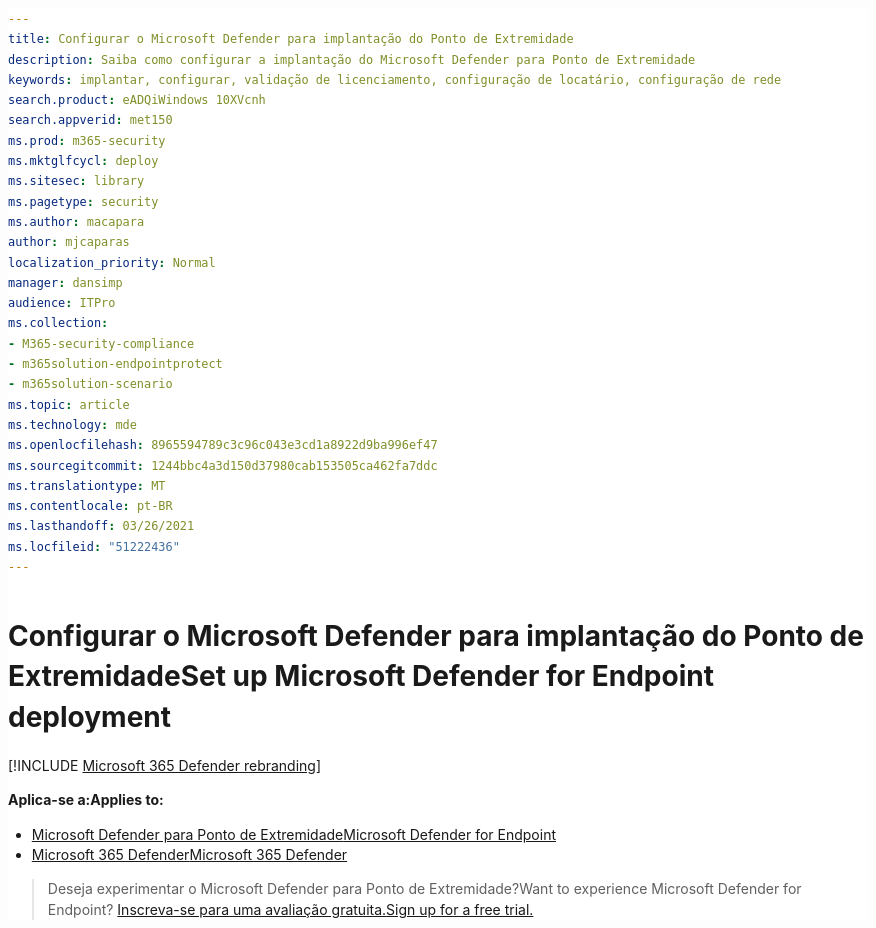 ```yaml
---
title: Configurar o Microsoft Defender para implantação do Ponto de Extremidade
description: Saiba como configurar a implantação do Microsoft Defender para Ponto de Extremidade
keywords: implantar, configurar, validação de licenciamento, configuração de locatário, configuração de rede
search.product: eADQiWindows 10XVcnh
search.appverid: met150
ms.prod: m365-security
ms.mktglfcycl: deploy
ms.sitesec: library
ms.pagetype: security
ms.author: macapara
author: mjcaparas
localization_priority: Normal
manager: dansimp
audience: ITPro
ms.collection:
- M365-security-compliance
- m365solution-endpointprotect
- m365solution-scenario
ms.topic: article
ms.technology: mde
ms.openlocfilehash: 8965594789c3c96c043e3cd1a8922d9ba996ef47
ms.sourcegitcommit: 1244bbc4a3d150d37980cab153505ca462fa7ddc
ms.translationtype: MT
ms.contentlocale: pt-BR
ms.lasthandoff: 03/26/2021
ms.locfileid: "51222436"
---
```

# <a name="set-up-microsoft-defender-for-endpoint-deployment"></a><span data-ttu-id="abaf6-104">Configurar o Microsoft Defender para implantação do Ponto de Extremidade</span><span class="sxs-lookup"><span data-stu-id="abaf6-104">Set up Microsoft Defender for Endpoint deployment</span></span>

[!INCLUDE [Microsoft 365 Defender rebranding](../../includes/microsoft-defender.md)]


<span data-ttu-id="abaf6-105">**Aplica-se a:**</span><span class="sxs-lookup"><span data-stu-id="abaf6-105">**Applies to:**</span></span>
- [<span data-ttu-id="abaf6-106">Microsoft Defender para Ponto de Extremidade</span><span class="sxs-lookup"><span data-stu-id="abaf6-106">Microsoft Defender for Endpoint</span></span>](https://go.microsoft.com/fwlink/p/?linkid=2154037)
- [<span data-ttu-id="abaf6-107">Microsoft 365 Defender</span><span class="sxs-lookup"><span data-stu-id="abaf6-107">Microsoft 365 Defender</span></span>](https://go.microsoft.com/fwlink/?linkid=2118804)

> <span data-ttu-id="abaf6-108">Deseja experimentar o Microsoft Defender para Ponto de Extremidade?</span><span class="sxs-lookup"><span data-stu-id="abaf6-108">Want to experience Microsoft Defender for Endpoint?</span></span> [<span data-ttu-id="abaf6-109">Inscreva-se para uma avaliação gratuita.</span><span class="sxs-lookup"><span data-stu-id="abaf6-109">Sign up for a free trial.</span></span>](https://www.microsoft.com/microsoft-365/windows/microsoft-defender-atp?ocid=docs-wdatp-exposedapis-abovefoldlink)
